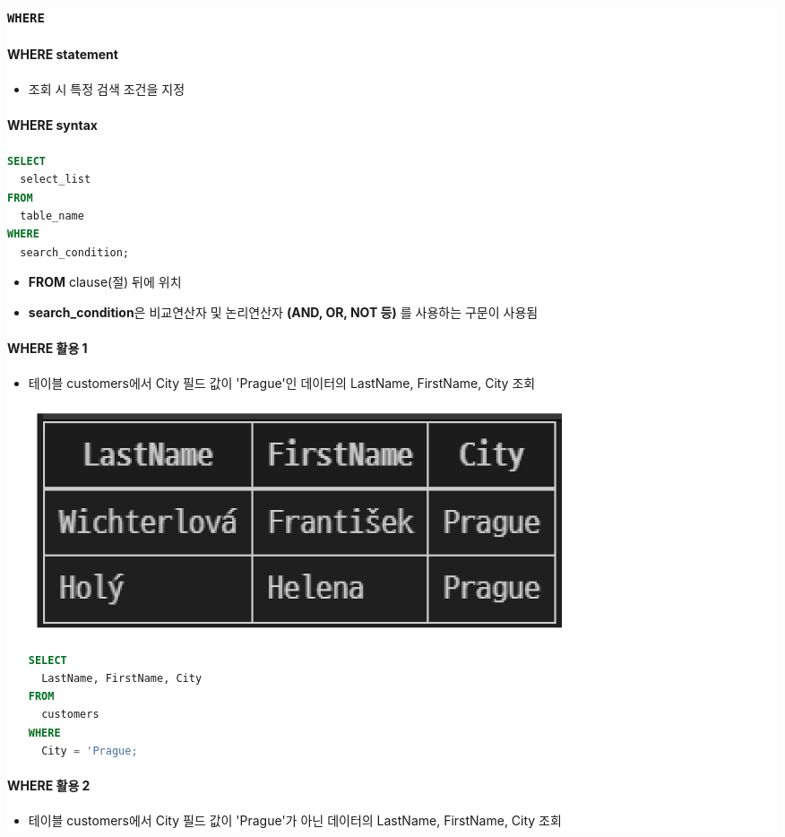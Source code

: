 ### `WHERE`

#### **WHERE** statement

  - 조회 시 특정 검색 조건을 지정


#### WHERE syntax

  ```sql
  SELECT
    select_list
  FROM
    table_name
  WHERE
    search_condition;
  ```

  - **FROM** clause(절) 뒤에 위치

  - **search_condition**은 비교연산자 및 논리연산자 **(AND, OR, NOT 등)** 를 사용하는 구문이 사용됨


#### WHERE 활용 1

  - 테이블 customers에서 City 필드 값이 'Prague'인 데이터의 LastName, FirstName, City 조회

    ![alt text](./images/image_29.png)

    ```sql
    SELECT
      LastName, FirstName, City
    FROM
      customers
    WHERE
      City = 'Prague;
    ```


#### WHERE 활용 2

  - 테이블 customers에서 City 필드 값이 'Prague'가 아닌 데이터의 LastName, FirstName, City 조회
